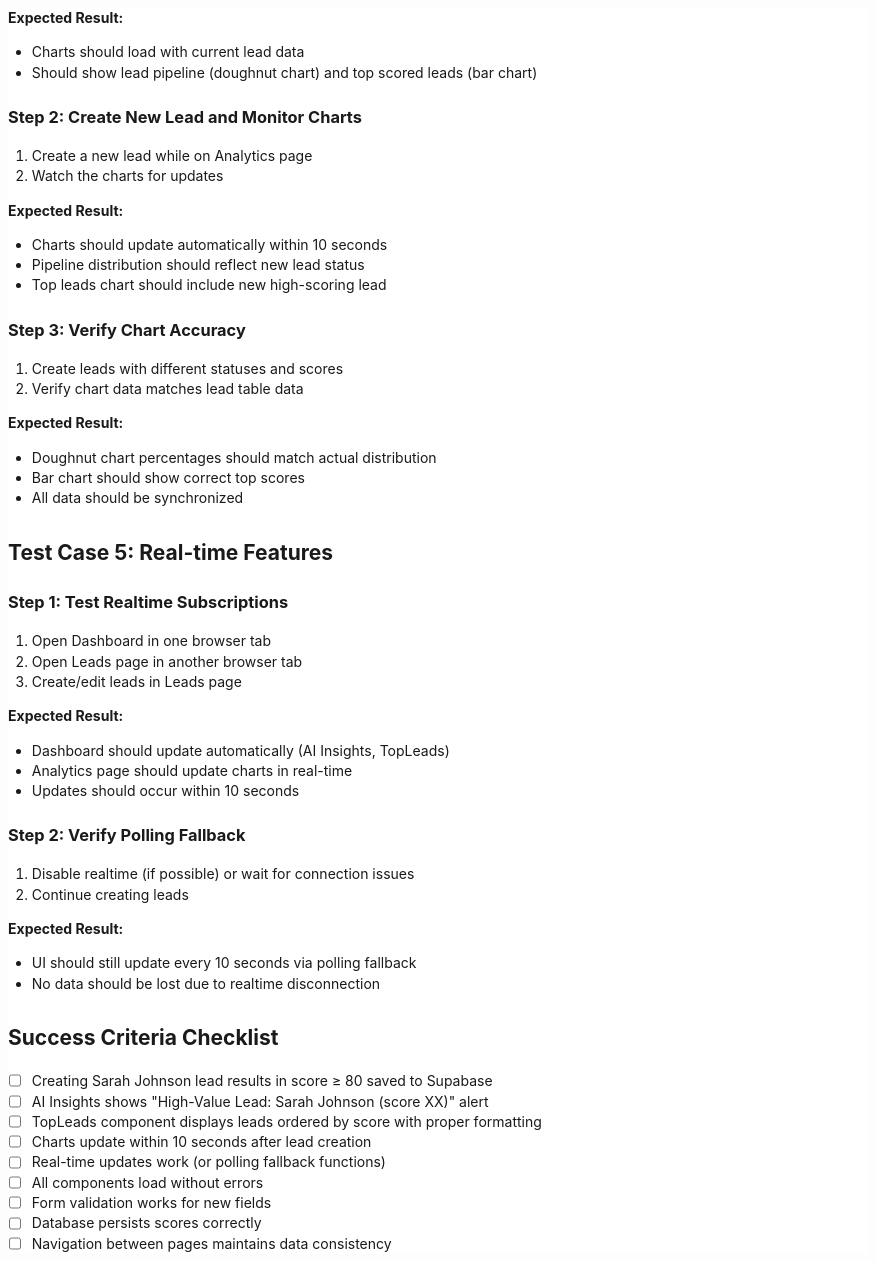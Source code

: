 **Expected Result:**
- Charts should load with current lead data
- Should show lead pipeline (doughnut chart) and top scored leads (bar chart)

### Step 2: Create New Lead and Monitor Charts
1. Create a new lead while on Analytics page
2. Watch the charts for updates

**Expected Result:**
- Charts should update automatically within 10 seconds
- Pipeline distribution should reflect new lead status
- Top leads chart should include new high-scoring lead

### Step 3: Verify Chart Accuracy
1. Create leads with different statuses and scores
2. Verify chart data matches lead table data

**Expected Result:**
- Doughnut chart percentages should match actual distribution
- Bar chart should show correct top scores
- All data should be synchronized

## Test Case 5: Real-time Features

### Step 1: Test Realtime Subscriptions
1. Open Dashboard in one browser tab
2. Open Leads page in another browser tab
3. Create/edit leads in Leads page

**Expected Result:**
- Dashboard should update automatically (AI Insights, TopLeads)
- Analytics page should update charts in real-time
- Updates should occur within 10 seconds

### Step 2: Verify Polling Fallback
1. Disable realtime (if possible) or wait for connection issues
2. Continue creating leads

**Expected Result:**
- UI should still update every 10 seconds via polling fallback
- No data should be lost due to realtime disconnection

## Success Criteria Checklist

- [ ] Creating Sarah Johnson lead results in score ≥ 80 saved to Supabase
- [ ] AI Insights shows "High-Value Lead: Sarah Johnson (score XX)" alert
- [ ] TopLeads component displays leads ordered by score with proper formatting
- [ ] Charts update within 10 seconds after lead creation
- [ ] Real-time updates work (or polling fallback functions)
- [ ] All components load without errors
- [ ] Form validation works for new fields
- [ ] Database persists scores correctly
- [ ] Navigation between pages maintains data consistency
